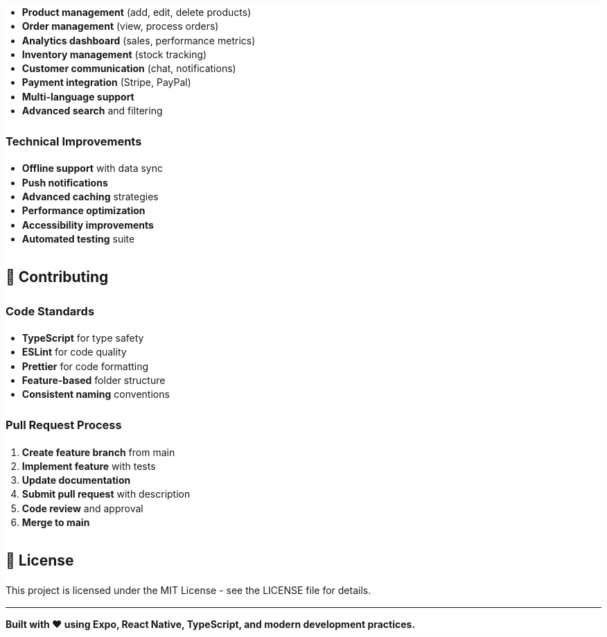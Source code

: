 - **Product management** (add, edit, delete products)
- **Order management** (view, process orders)
- **Analytics dashboard** (sales, performance metrics)
- **Inventory management** (stock tracking)
- **Customer communication** (chat, notifications)
- **Payment integration** (Stripe, PayPal)
- **Multi-language support**
- **Advanced search** and filtering

### Technical Improvements

- **Offline support** with data sync
- **Push notifications**
- **Advanced caching** strategies
- **Performance optimization**
- **Accessibility improvements**
- **Automated testing** suite

## 🤝 Contributing

### Code Standards

- **TypeScript** for type safety
- **ESLint** for code quality
- **Prettier** for code formatting
- **Feature-based** folder structure
- **Consistent naming** conventions

### Pull Request Process

1. **Create feature branch** from main
2. **Implement feature** with tests
3. **Update documentation**
4. **Submit pull request** with description
5. **Code review** and approval
6. **Merge to main**

## 📄 License

This project is licensed under the MIT License - see the LICENSE file for details.

---

**Built with ❤️ using Expo, React Native, TypeScript, and modern development practices.**
